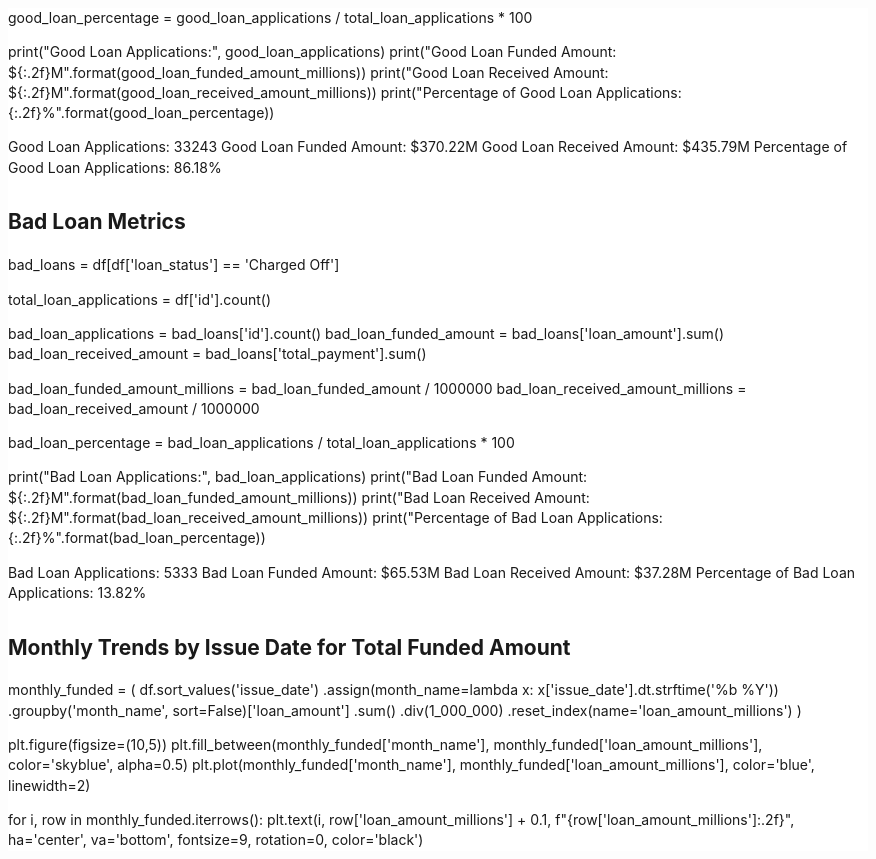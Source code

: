 good_loan_percentage = good_loan_applications / total_loan_applications * 100

print("Good Loan Applications:", good_loan_applications)
print("Good Loan Funded Amount: ${:.2f}M".format(good_loan_funded_amount_millions))
print("Good Loan Received Amount: ${:.2f}M".format(good_loan_received_amount_millions))
print("Percentage of Good Loan Applications: {:.2f}%".format(good_loan_percentage))

Good Loan Applications: 33243
Good Loan Funded Amount: $370.22M
Good Loan Received Amount: $435.79M
Percentage of Good Loan Applications: 86.18%

## Bad Loan Metrics
bad_loans = df[df['loan_status'] == 'Charged Off']

total_loan_applications = df['id'].count()

bad_loan_applications = bad_loans['id'].count()
bad_loan_funded_amount = bad_loans['loan_amount'].sum()
bad_loan_received_amount = bad_loans['total_payment'].sum()

bad_loan_funded_amount_millions = bad_loan_funded_amount / 1000000
bad_loan_received_amount_millions = bad_loan_received_amount / 1000000

bad_loan_percentage = bad_loan_applications / total_loan_applications * 100

print("Bad Loan Applications:", bad_loan_applications)
print("Bad Loan Funded Amount: ${:.2f}M".format(bad_loan_funded_amount_millions))
print("Bad Loan Received Amount: ${:.2f}M".format(bad_loan_received_amount_millions))
print("Percentage of Bad Loan Applications: {:.2f}%".format(bad_loan_percentage))

Bad Loan Applications: 5333
Bad Loan Funded Amount: $65.53M
Bad Loan Received Amount: $37.28M
Percentage of Bad Loan Applications: 13.82%

## Monthly Trends by Issue Date for Total Funded Amount
monthly_funded = (
    df.sort_values('issue_date')
    .assign(month_name=lambda x: x['issue_date'].dt.strftime('%b %Y'))
    .groupby('month_name', sort=False)['loan_amount']
    .sum()
    .div(1_000_000)
    .reset_index(name='loan_amount_millions')
)

plt.figure(figsize=(10,5))
plt.fill_between(monthly_funded['month_name'], monthly_funded['loan_amount_millions'], color='skyblue', alpha=0.5)
plt.plot(monthly_funded['month_name'], monthly_funded['loan_amount_millions'], color='blue', linewidth=2)

for i, row in monthly_funded.iterrows():
  plt.text(i, row['loan_amount_millions'] + 0.1, f"{row['loan_amount_millions']:.2f}",
           ha='center', va='bottom', fontsize=9, rotation=0, color='black')
